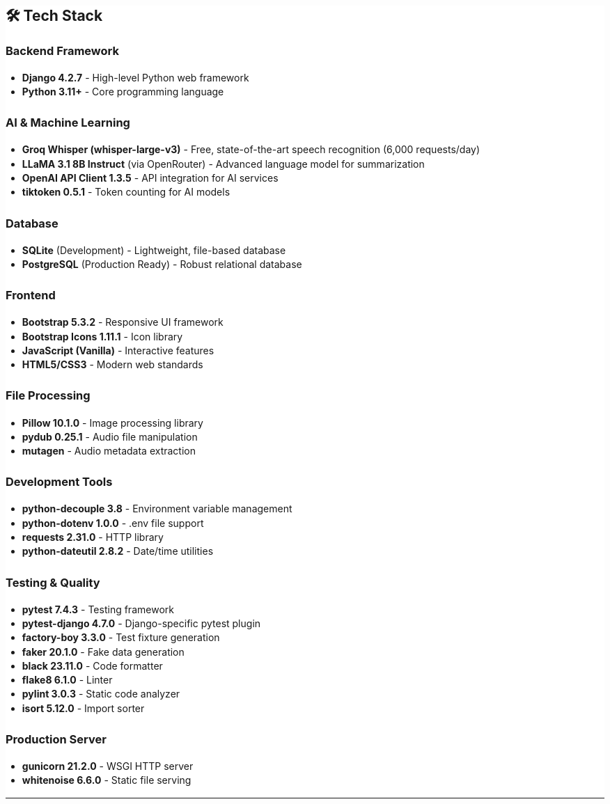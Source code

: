 
## 🛠️ Tech Stack

### Backend Framework
- **Django 4.2.7** - High-level Python web framework
- **Python 3.11+** - Core programming language

### AI & Machine Learning
- **Groq Whisper (whisper-large-v3)** - Free, state-of-the-art speech recognition (6,000 requests/day)
- **LLaMA 3.1 8B Instruct** (via OpenRouter) - Advanced language model for summarization
- **OpenAI API Client 1.3.5** - API integration for AI services
- **tiktoken 0.5.1** - Token counting for AI models

### Database
- **SQLite** (Development) - Lightweight, file-based database
- **PostgreSQL** (Production Ready) - Robust relational database

### Frontend
- **Bootstrap 5.3.2** - Responsive UI framework
- **Bootstrap Icons 1.11.1** - Icon library
- **JavaScript (Vanilla)** - Interactive features
- **HTML5/CSS3** - Modern web standards

### File Processing
- **Pillow 10.1.0** - Image processing library
- **pydub 0.25.1** - Audio file manipulation
- **mutagen** - Audio metadata extraction

### Development Tools
- **python-decouple 3.8** - Environment variable management
- **python-dotenv 1.0.0** - .env file support
- **requests 2.31.0** - HTTP library
- **python-dateutil 2.8.2** - Date/time utilities

### Testing & Quality
- **pytest 7.4.3** - Testing framework
- **pytest-django 4.7.0** - Django-specific pytest plugin
- **factory-boy 3.3.0** - Test fixture generation
- **faker 20.1.0** - Fake data generation
- **black 23.11.0** - Code formatter
- **flake8 6.1.0** - Linter
- **pylint 3.0.3** - Static code analyzer
- **isort 5.12.0** - Import sorter

### Production Server
- **gunicorn 21.2.0** - WSGI HTTP server
- **whitenoise 6.6.0** - Static file serving

---